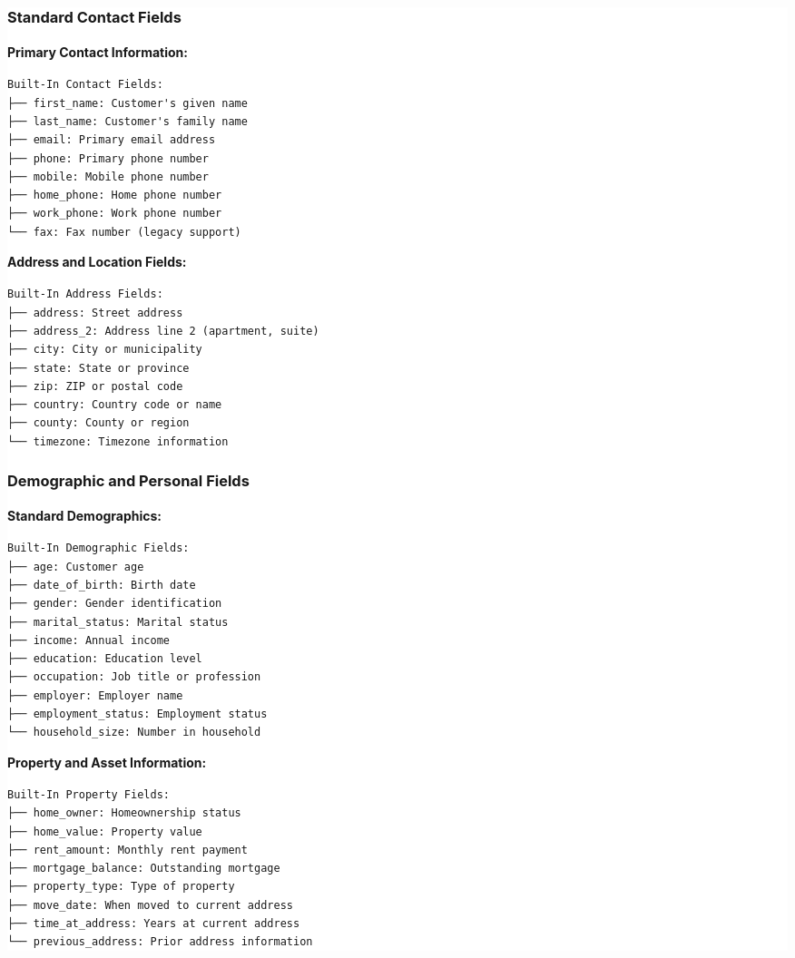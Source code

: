 ### Standard Contact Fields

**Primary Contact Information:**
```
Built-In Contact Fields:
├── first_name: Customer's given name
├── last_name: Customer's family name
├── email: Primary email address
├── phone: Primary phone number
├── mobile: Mobile phone number
├── home_phone: Home phone number
├── work_phone: Work phone number
└── fax: Fax number (legacy support)
```

**Address and Location Fields:**
```
Built-In Address Fields:
├── address: Street address
├── address_2: Address line 2 (apartment, suite)
├── city: City or municipality
├── state: State or province
├── zip: ZIP or postal code
├── country: Country code or name
├── county: County or region
└── timezone: Timezone information
```

### Demographic and Personal Fields

**Standard Demographics:**
```
Built-In Demographic Fields:
├── age: Customer age
├── date_of_birth: Birth date
├── gender: Gender identification
├── marital_status: Marital status
├── income: Annual income
├── education: Education level
├── occupation: Job title or profession
├── employer: Employer name
├── employment_status: Employment status
└── household_size: Number in household
```

**Property and Asset Information:**
```
Built-In Property Fields:
├── home_owner: Homeownership status
├── home_value: Property value
├── rent_amount: Monthly rent payment
├── mortgage_balance: Outstanding mortgage
├── property_type: Type of property
├── move_date: When moved to current address
├── time_at_address: Years at current address
└── previous_address: Prior address information
```
